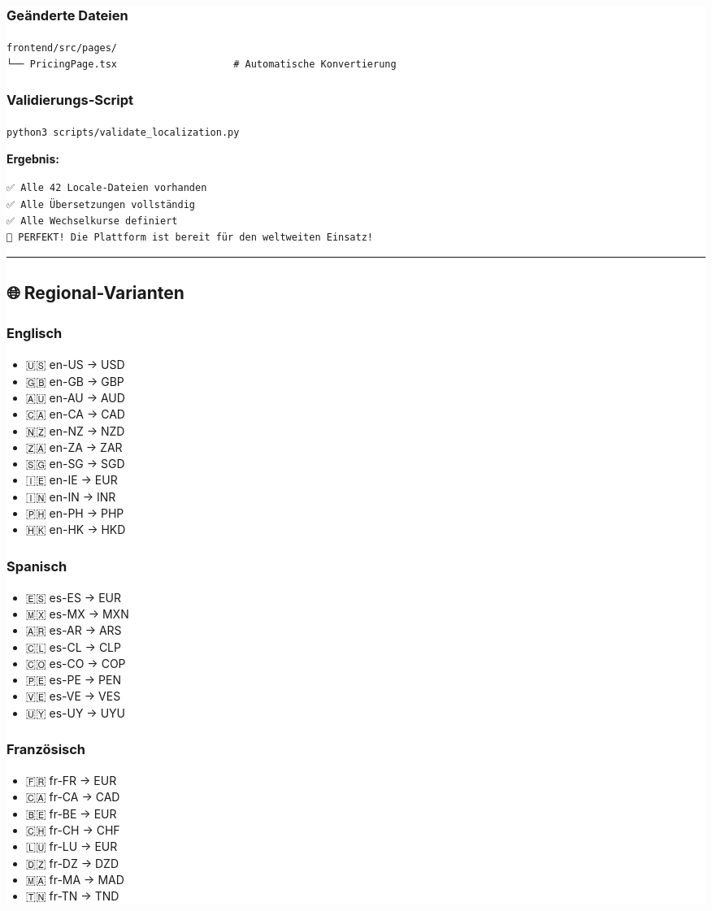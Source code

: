 ### **Geänderte Dateien**
```
frontend/src/pages/
└── PricingPage.tsx                    # Automatische Konvertierung
```

### **Validierungs-Script**
```bash
python3 scripts/validate_localization.py
```

**Ergebnis:**
```
✅ Alle 42 Locale-Dateien vorhanden
✅ Alle Übersetzungen vollständig
✅ Alle Wechselkurse definiert
🎉 PERFEKT! Die Plattform ist bereit für den weltweiten Einsatz!
```

---

## 🌐 **Regional-Varianten**

### **Englisch**
- 🇺🇸 en-US → USD
- 🇬🇧 en-GB → GBP
- 🇦🇺 en-AU → AUD
- 🇨🇦 en-CA → CAD
- 🇳🇿 en-NZ → NZD
- 🇿🇦 en-ZA → ZAR
- 🇸🇬 en-SG → SGD
- 🇮🇪 en-IE → EUR
- 🇮🇳 en-IN → INR
- 🇵🇭 en-PH → PHP
- 🇭🇰 en-HK → HKD

### **Spanisch**
- 🇪🇸 es-ES → EUR
- 🇲🇽 es-MX → MXN
- 🇦🇷 es-AR → ARS
- 🇨🇱 es-CL → CLP
- 🇨🇴 es-CO → COP
- 🇵🇪 es-PE → PEN
- 🇻🇪 es-VE → VES
- 🇺🇾 es-UY → UYU

### **Französisch**
- 🇫🇷 fr-FR → EUR
- 🇨🇦 fr-CA → CAD
- 🇧🇪 fr-BE → EUR
- 🇨🇭 fr-CH → CHF
- 🇱🇺 fr-LU → EUR
- 🇩🇿 fr-DZ → DZD
- 🇲🇦 fr-MA → MAD
- 🇹🇳 fr-TN → TND
